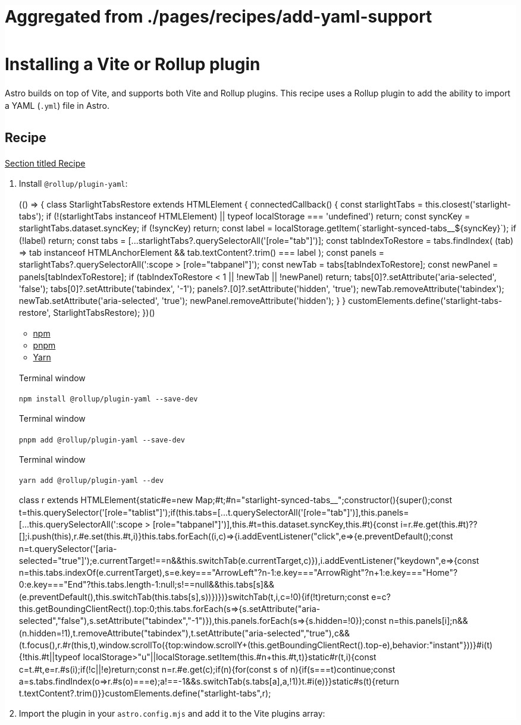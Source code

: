 # Aggregated from ./pages/recipes/add-yaml-support
Installing a Vite or Rollup plugin
==================================

Astro builds on top of Vite, and supports both Vite and Rollup plugins. This recipe uses a Rollup plugin to add the ability to import a YAML (`.yml`) file in Astro.

Recipe
------

[Section titled Recipe](#recipe)

1.  Install `@rollup/plugin-yaml`:
    
    (() => { class StarlightTabsRestore extends HTMLElement { connectedCallback() { const starlightTabs = this.closest('starlight-tabs'); if (!(starlightTabs instanceof HTMLElement) || typeof localStorage === 'undefined') return; const syncKey = starlightTabs.dataset.syncKey; if (!syncKey) return; const label = localStorage.getItem(\`starlight-synced-tabs\_\_${syncKey}\`); if (!label) return; const tabs = \[...starlightTabs?.querySelectorAll('\[role="tab"\]')\]; const tabIndexToRestore = tabs.findIndex( (tab) => tab instanceof HTMLAnchorElement && tab.textContent?.trim() === label ); const panels = starlightTabs?.querySelectorAll(':scope > \[role="tabpanel"\]'); const newTab = tabs\[tabIndexToRestore\]; const newPanel = panels\[tabIndexToRestore\]; if (tabIndexToRestore < 1 || !newTab || !newPanel) return; tabs\[0\]?.setAttribute('aria-selected', 'false'); tabs\[0\]?.setAttribute('tabindex', '-1'); panels?.\[0\]?.setAttribute('hidden', 'true'); newTab.removeAttribute('tabindex'); newTab.setAttribute('aria-selected', 'true'); newPanel.removeAttribute('hidden'); } } customElements.define('starlight-tabs-restore', StarlightTabsRestore); })()
    
    *   [npm](#tab-panel-1750)
    *   [pnpm](#tab-panel-1751)
    *   [Yarn](#tab-panel-1752)
    
    Terminal window
    
        npm install @rollup/plugin-yaml --save-dev
    
    Terminal window
    
        pnpm add @rollup/plugin-yaml --save-dev
    
    Terminal window
    
        yarn add @rollup/plugin-yaml --dev
    
    class r extends HTMLElement{static#e=new Map;#t;#n="starlight-synced-tabs\_\_";constructor(){super();const t=this.querySelector('\[role="tablist"\]');if(this.tabs=\[...t.querySelectorAll('\[role="tab"\]')\],this.panels=\[...this.querySelectorAll(':scope > \[role="tabpanel"\]')\],this.#t=this.dataset.syncKey,this.#t){const i=r.#e.get(this.#t)??\[\];i.push(this),r.#e.set(this.#t,i)}this.tabs.forEach((i,c)=>{i.addEventListener("click",e=>{e.preventDefault();const n=t.querySelector('\[aria-selected="true"\]');e.currentTarget!==n&&this.switchTab(e.currentTarget,c)}),i.addEventListener("keydown",e=>{const n=this.tabs.indexOf(e.currentTarget),s=e.key==="ArrowLeft"?n-1:e.key==="ArrowRight"?n+1:e.key==="Home"?0:e.key==="End"?this.tabs.length-1:null;s!==null&&this.tabs\[s\]&&(e.preventDefault(),this.switchTab(this.tabs\[s\],s))})})}switchTab(t,i,c=!0){if(!t)return;const e=c?this.getBoundingClientRect().top:0;this.tabs.forEach(s=>{s.setAttribute("aria-selected","false"),s.setAttribute("tabindex","-1")}),this.panels.forEach(s=>{s.hidden=!0});const n=this.panels\[i\];n&&(n.hidden=!1),t.removeAttribute("tabindex"),t.setAttribute("aria-selected","true"),c&&(t.focus(),r.#r(this,t),window.scrollTo({top:window.scrollY+(this.getBoundingClientRect().top-e),behavior:"instant"}))}#i(t){!this.#t||typeof localStorage>"u"||localStorage.setItem(this.#n+this.#t,t)}static#r(t,i){const c=t.#t,e=r.#s(i);if(!c||!e)return;const n=r.#e.get(c);if(n){for(const s of n){if(s===t)continue;const a=s.tabs.findIndex(o=>r.#s(o)===e);a!==-1&&s.switchTab(s.tabs\[a\],a,!1)}t.#i(e)}}static#s(t){return t.textContent?.trim()}}customElements.define("starlight-tabs",r);
2.  Import the plugin in your `astro.config.mjs` and add it to the Vite plugins array:
    